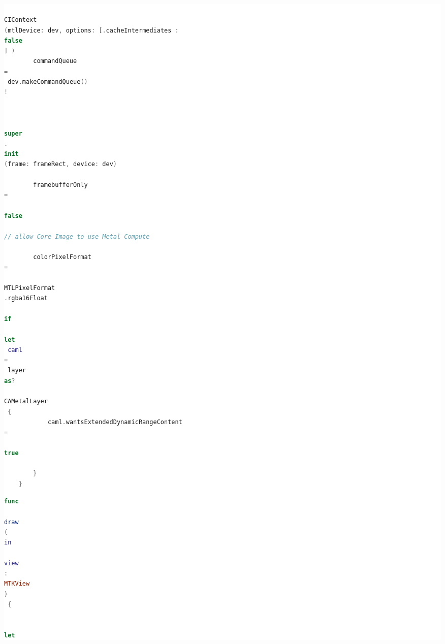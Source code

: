 ```swift
 
CIContext
(mtlDevice: dev, options: [.cacheIntermediates : 
false
] )
        commandQueue 
=
 dev.makeCommandQueue()
!

        
        
super
.
init
(frame: frameRect, device: dev)

        framebufferOnly 
=
 
false
  
// allow Core Image to use Metal Compute

        colorPixelFormat 
=
 
MTLPixelFormat
.rgba16Float
        
if
 
let
 caml 
=
 layer 
as?
 
CAMetalLayer
 {
            caml.wantsExtendedDynamicRangeContent 
=
 
true

        }
    }
```

```swift
func
 
draw
(
in
 
view
: 
MTKView
)
 {

        
let
```